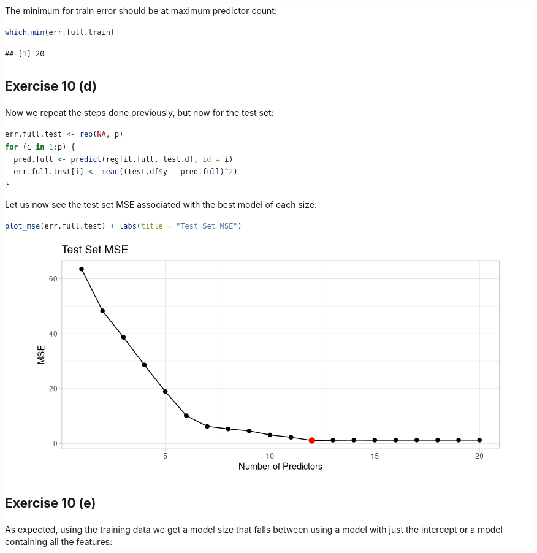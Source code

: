 The minimum for train error should be at maximum predictor count:

``` r
which.min(err.full.train)
```

    ## [1] 20

## Exercise 10 (d)

Now we repeat the steps done previously, but now for the test set:

``` r
err.full.test <- rep(NA, p)
for (i in 1:p) {
  pred.full <- predict(regfit.full, test.df, id = i)
  err.full.test[i] <- mean((test.df$y - pred.full)^2)
}
```

Let us now see the test set MSE associated with the best model of each
size:

``` r
plot_mse(err.full.test) + labs(title = "Test Set MSE")
```

<img src="figures/chap06_ex10-gg_plot_mse_d-1.png" style="display: block; margin: auto;" />

## Exercise 10 (e)

As expected, using the training data we get a model size that falls
between using a model with just the intercept or a model containing all
the features:
